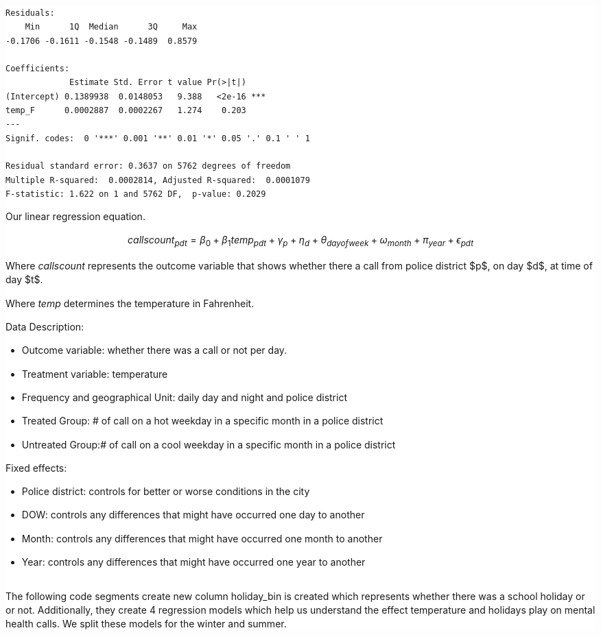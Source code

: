     Residuals:
        Min      1Q  Median      3Q     Max 
    -0.1706 -0.1611 -0.1548 -0.1489  0.8579 

    Coefficients:
                 Estimate Std. Error t value Pr(>|t|)    
    (Intercept) 0.1389938  0.0148053   9.388   <2e-16 ***
    temp_F      0.0002887  0.0002267   1.274    0.203    
    ---
    Signif. codes:  0 '***' 0.001 '**' 0.01 '*' 0.05 '.' 0.1 ' ' 1

    Residual standard error: 0.3637 on 5762 degrees of freedom
    Multiple R-squared:  0.0002814, Adjusted R-squared:  0.0001079 
    F-statistic: 1.622 on 1 and 5762 DF,  p-value: 0.2029

Our linear regression equation.

$$
callscount_{pdt} = \beta_0 + \beta_1 temp_{pdt} + \gamma_p + \eta_d + \theta_{dayofweek} + \omega_{month} + \pi_{year}+\epsilon_{pdt}
$$

Where $callscount$ represents the outcome variable that shows whether
there a call from police district \$p\$, on day \$d\$, at time of day
\$t\$.

Where $temp$ determines the temperature in Fahrenheit.

Data Description:

- Outcome variable: whether there was a call or not per day.

- Treatment variable: temperature

- Frequency and geographical Unit: daily day and night and police
  district

- Treated Group: \# of call on a hot weekday in a specific month in a
  police district

- Untreated Group:# of call on a cool weekday in a specific month in a
  police district

Fixed effects:

- Police district: controls for better or worse conditions in the city

- DOW: controls any differences that might have occurred one day to
  another

- Month: controls any differences that might have occurred one month to
  another

- Year: controls any differences that might have occurred one year to
  another

## 

The following code segments create new column holiday_bin is created
which represents whether there was a school holiday or or not.
Additionally, they create 4 regression models which help us understand
the effect temperature and holidays play on mental health calls. We
split these models for the winter and summer.
